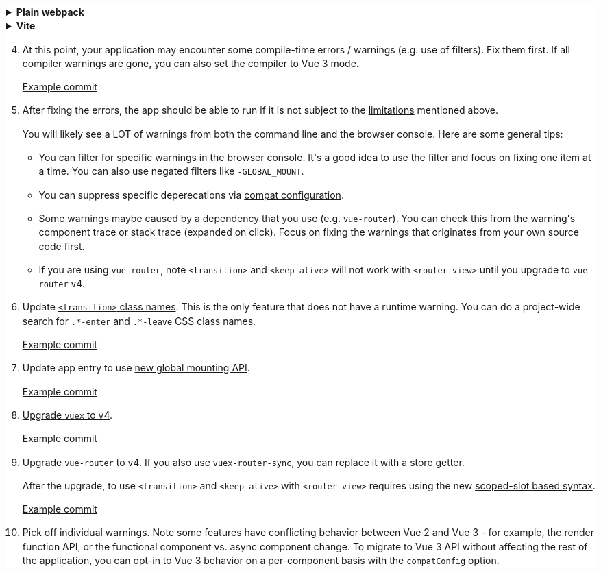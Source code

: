    <details><summary><b>Plain webpack</b></summary></details>

   <details><summary><b>Vite</b></summary></details>

4. At this point, your application may encounter some compile-time errors / warnings (e.g. use of filters). Fix them first. If all compiler warnings are gone, you can also set the compiler to Vue 3 mode.

   [Example commit](https://github.com/vuejs/vue-hackernews-2.0/commit/b05d9555f6e115dea7016d7e5a1a80e8f825be52)

5. After fixing the errors, the app should be able to run if it is not subject to the [limitations](#known-limitations) mentioned above.

   You will likely see a LOT of warnings from both the command line and the browser console. Here are some general tips:

   - You can filter for specific warnings in the browser console. It's a good idea to use the filter and focus on fixing one item at a time. You can also use negated filters like `-GLOBAL_MOUNT`.

   - You can suppress specific deperecations via [compat configuration](#compat-configuration).

   - Some warnings maybe caused by a dependency that you use (e.g. `vue-router`). You can check this from the warning's component trace or stack trace (expanded on click). Focus on fixing the warnings that originates from your own source code first.

   - If you are using `vue-router`, note `<transition>` and `<keep-alive>` will not work with `<router-view>` until you upgrade to `vue-router` v4.

6. Update [`<transition>` class names](/guide/migration/transition.html). This is the only feature that does not have a runtime warning. You can do a project-wide search for `.*-enter` and `.*-leave` CSS class names.

   [Example commit](https://github.com/vuejs/vue-hackernews-2.0/commit/d300103ba622ae26ac26a82cd688e0f70b6c1d8f)

7. Update app entry to use [new global mounting API](/guide/migration/global-api.html#a-new-global-api-createapp).

   [Example commit](https://github.com/vuejs/vue-hackernews-2.0/commit/a6e0c9ac7b1f4131908a4b1e43641f608593f714)

8. [Upgrade `vuex` to v4](https://next.vuex.vuejs.org/guide/migrating-to-4-0-from-3-x.html).

   [Example commit](https://github.com/vuejs/vue-hackernews-2.0/commit/5bfd4c61ee50f358cd5daebaa584f2c3f91e0205)

9. [Upgrade `vue-router` to v4](https://next.router.vuejs.org/guide/migration/index.html). If you also use `vuex-router-sync`, you can replace it with a store getter.

   After the upgrade, to use `<transition>` and `<keep-alive>` with `<router-view>` requires using the new [scoped-slot based syntax](https://next.router.vuejs.org/guide/migration/index.html#router-view-keep-alive-and-transition).

   [Example commit](https://github.com/vuejs/vue-hackernews-2.0/commit/758961e73ac4089890079d4ce14996741cf9344b)

10. Pick off individual warnings. Note some features have conflicting behavior between Vue 2 and Vue 3 - for example, the render function API, or the functional component vs. async component change. To migrate to Vue 3 API without affecting the rest of the application, you can opt-in to Vue 3 behavior on a per-component basis with the [`compatConfig` option](#per-component-config).
